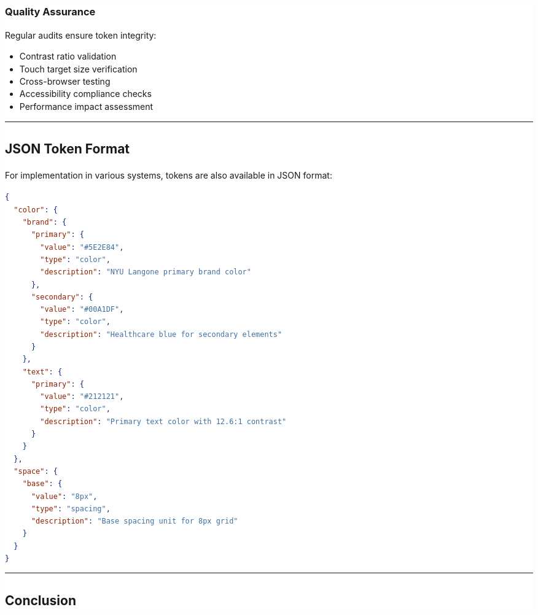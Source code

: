 ### Quality Assurance

Regular audits ensure token integrity:

* Contrast ratio validation
* Touch target size verification
* Cross-browser testing
* Accessibility compliance checks
* Performance impact assessment

---

## JSON Token Format

For implementation in various systems, tokens are also available in JSON format:

```json
{
  "color": {
    "brand": {
      "primary": {
        "value": "#5E2E84",
        "type": "color",
        "description": "NYU Langone primary brand color"
      },
      "secondary": {
        "value": "#00A1DF",
        "type": "color",
        "description": "Healthcare blue for secondary elements"
      }
    },
    "text": {
      "primary": {
        "value": "#212121",
        "type": "color",
        "description": "Primary text color with 12.6:1 contrast"
      }
    }
  },
  "space": {
    "base": {
      "value": "8px",
      "type": "spacing",
      "description": "Base spacing unit for 8px grid"
    }
  }
}
```

---

## Conclusion
